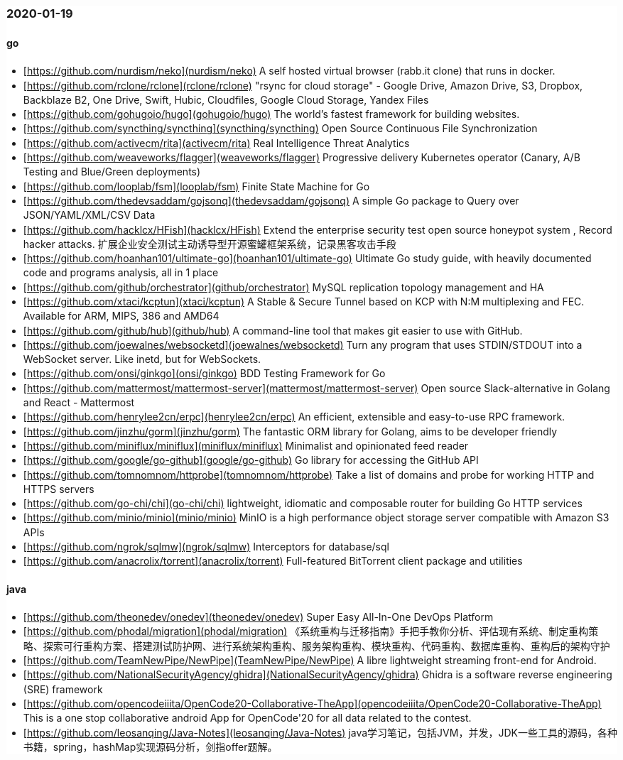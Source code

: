 ### 2020-01-19

#### go
* [https://github.com/nurdism/neko](nurdism/neko) A self hosted virtual browser (rabb.it clone) that runs in docker.
* [https://github.com/rclone/rclone](rclone/rclone) "rsync for cloud storage" - Google Drive, Amazon Drive, S3, Dropbox, Backblaze B2, One Drive, Swift, Hubic, Cloudfiles, Google Cloud Storage, Yandex Files
* [https://github.com/gohugoio/hugo](gohugoio/hugo) The world’s fastest framework for building websites.
* [https://github.com/syncthing/syncthing](syncthing/syncthing) Open Source Continuous File Synchronization
* [https://github.com/activecm/rita](activecm/rita) Real Intelligence Threat Analytics
* [https://github.com/weaveworks/flagger](weaveworks/flagger) Progressive delivery Kubernetes operator (Canary, A/B Testing and Blue/Green deployments)
* [https://github.com/looplab/fsm](looplab/fsm) Finite State Machine for Go
* [https://github.com/thedevsaddam/gojsonq](thedevsaddam/gojsonq) A simple Go package to Query over JSON/YAML/XML/CSV Data
* [https://github.com/hacklcx/HFish](hacklcx/HFish) Extend the enterprise security test open source honeypot system , Record hacker attacks. 扩展企业安全测试主动诱导型开源蜜罐框架系统，记录黑客攻击手段
* [https://github.com/hoanhan101/ultimate-go](hoanhan101/ultimate-go) Ultimate Go study guide, with heavily documented code and programs analysis, all in 1 place
* [https://github.com/github/orchestrator](github/orchestrator) MySQL replication topology management and HA
* [https://github.com/xtaci/kcptun](xtaci/kcptun) A Stable & Secure Tunnel based on KCP with N:M multiplexing and FEC. Available for ARM, MIPS, 386 and AMD64
* [https://github.com/github/hub](github/hub) A command-line tool that makes git easier to use with GitHub.
* [https://github.com/joewalnes/websocketd](joewalnes/websocketd) Turn any program that uses STDIN/STDOUT into a WebSocket server. Like inetd, but for WebSockets.
* [https://github.com/onsi/ginkgo](onsi/ginkgo) BDD Testing Framework for Go
* [https://github.com/mattermost/mattermost-server](mattermost/mattermost-server) Open source Slack-alternative in Golang and React - Mattermost
* [https://github.com/henrylee2cn/erpc](henrylee2cn/erpc) An efficient, extensible and easy-to-use RPC framework.
* [https://github.com/jinzhu/gorm](jinzhu/gorm) The fantastic ORM library for Golang, aims to be developer friendly
* [https://github.com/miniflux/miniflux](miniflux/miniflux) Minimalist and opinionated feed reader
* [https://github.com/google/go-github](google/go-github) Go library for accessing the GitHub API
* [https://github.com/tomnomnom/httprobe](tomnomnom/httprobe) Take a list of domains and probe for working HTTP and HTTPS servers
* [https://github.com/go-chi/chi](go-chi/chi) lightweight, idiomatic and composable router for building Go HTTP services
* [https://github.com/minio/minio](minio/minio) MinIO is a high performance object storage server compatible with Amazon S3 APIs
* [https://github.com/ngrok/sqlmw](ngrok/sqlmw) Interceptors for database/sql
* [https://github.com/anacrolix/torrent](anacrolix/torrent) Full-featured BitTorrent client package and utilities

#### java
* [https://github.com/theonedev/onedev](theonedev/onedev) Super Easy All-In-One DevOps Platform
* [https://github.com/phodal/migration](phodal/migration) 《系统重构与迁移指南》手把手教你分析、评估现有系统、制定重构策略、探索可行重构方案、搭建测试防护网、进行系统架构重构、服务架构重构、模块重构、代码重构、数据库重构、重构后的架构守护
* [https://github.com/TeamNewPipe/NewPipe](TeamNewPipe/NewPipe) A libre lightweight streaming front-end for Android.
* [https://github.com/NationalSecurityAgency/ghidra](NationalSecurityAgency/ghidra) Ghidra is a software reverse engineering (SRE) framework
* [https://github.com/opencodeiiita/OpenCode20-Collaborative-TheApp](opencodeiiita/OpenCode20-Collaborative-TheApp) This is a one stop collaborative android App for OpenCode'20 for all data related to the contest.
* [https://github.com/leosanqing/Java-Notes](leosanqing/Java-Notes) java学习笔记，包括JVM，并发，JDK一些工具的源码，各种书籍，spring，hashMap实现源码分析，剑指offer题解。